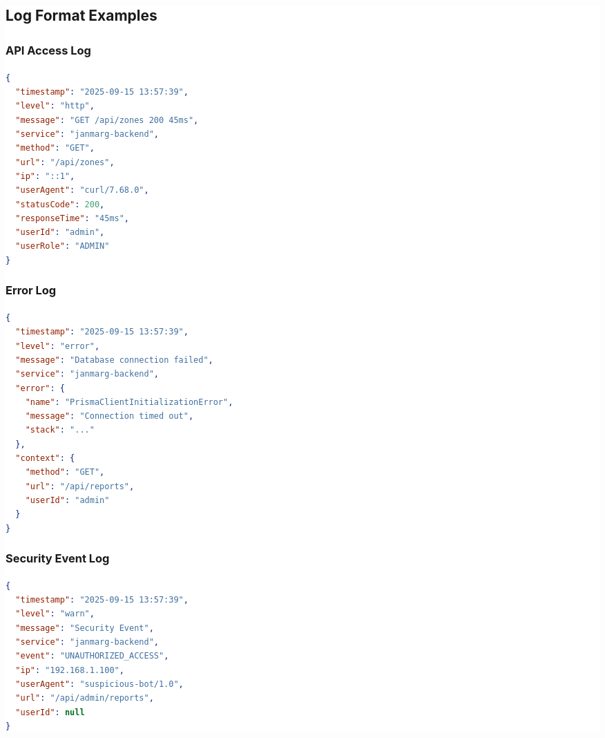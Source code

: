 ## Log Format Examples

### API Access Log
```json
{
  "timestamp": "2025-09-15 13:57:39",
  "level": "http",
  "message": "GET /api/zones 200 45ms",
  "service": "janmarg-backend",
  "method": "GET",
  "url": "/api/zones",
  "ip": "::1",
  "userAgent": "curl/7.68.0",
  "statusCode": 200,
  "responseTime": "45ms",
  "userId": "admin",
  "userRole": "ADMIN"
}
```

### Error Log
```json
{
  "timestamp": "2025-09-15 13:57:39",
  "level": "error",
  "message": "Database connection failed",
  "service": "janmarg-backend",
  "error": {
    "name": "PrismaClientInitializationError",
    "message": "Connection timed out",
    "stack": "..."
  },
  "context": {
    "method": "GET",
    "url": "/api/reports",
    "userId": "admin"
  }
}
```

### Security Event Log
```json
{
  "timestamp": "2025-09-15 13:57:39",
  "level": "warn",
  "message": "Security Event",
  "service": "janmarg-backend",
  "event": "UNAUTHORIZED_ACCESS",
  "ip": "192.168.1.100",
  "userAgent": "suspicious-bot/1.0",
  "url": "/api/admin/reports",
  "userId": null
}
```
